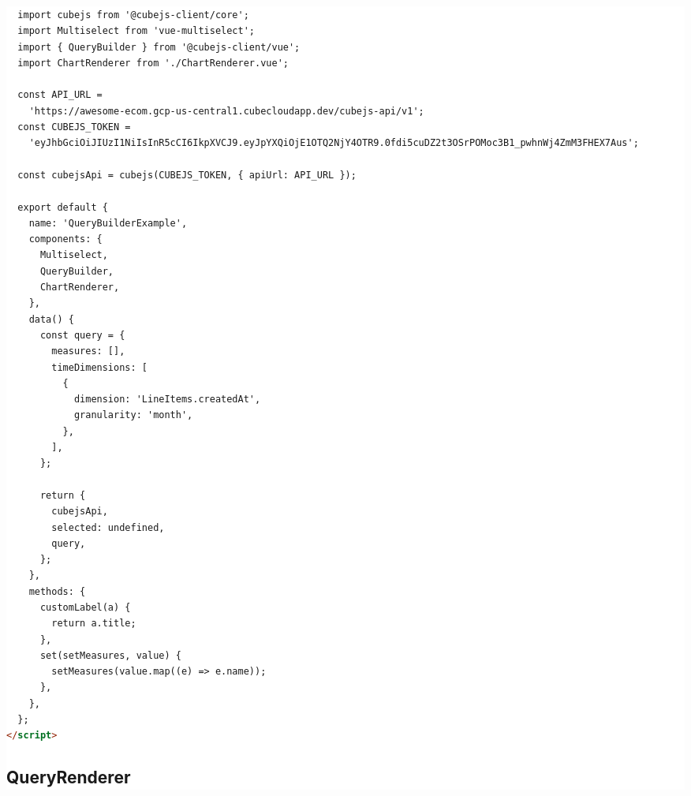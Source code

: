 ```html
  import cubejs from '@cubejs-client/core';
  import Multiselect from 'vue-multiselect';
  import { QueryBuilder } from '@cubejs-client/vue';
  import ChartRenderer from './ChartRenderer.vue';

  const API_URL =
    'https://awesome-ecom.gcp-us-central1.cubecloudapp.dev/cubejs-api/v1';
  const CUBEJS_TOKEN =
    'eyJhbGciOiJIUzI1NiIsInR5cCI6IkpXVCJ9.eyJpYXQiOjE1OTQ2NjY4OTR9.0fdi5cuDZ2t3OSrPOMoc3B1_pwhnWj4ZmM3FHEX7Aus';

  const cubejsApi = cubejs(CUBEJS_TOKEN, { apiUrl: API_URL });

  export default {
    name: 'QueryBuilderExample',
    components: {
      Multiselect,
      QueryBuilder,
      ChartRenderer,
    },
    data() {
      const query = {
        measures: [],
        timeDimensions: [
          {
            dimension: 'LineItems.createdAt',
            granularity: 'month',
          },
        ],
      };

      return {
        cubejsApi,
        selected: undefined,
        query,
      };
    },
    methods: {
      customLabel(a) {
        return a.title;
      },
      set(setMeasures, value) {
        setMeasures(value.map((e) => e.name));
      },
    },
  };
</script>
```

## QueryRenderer
